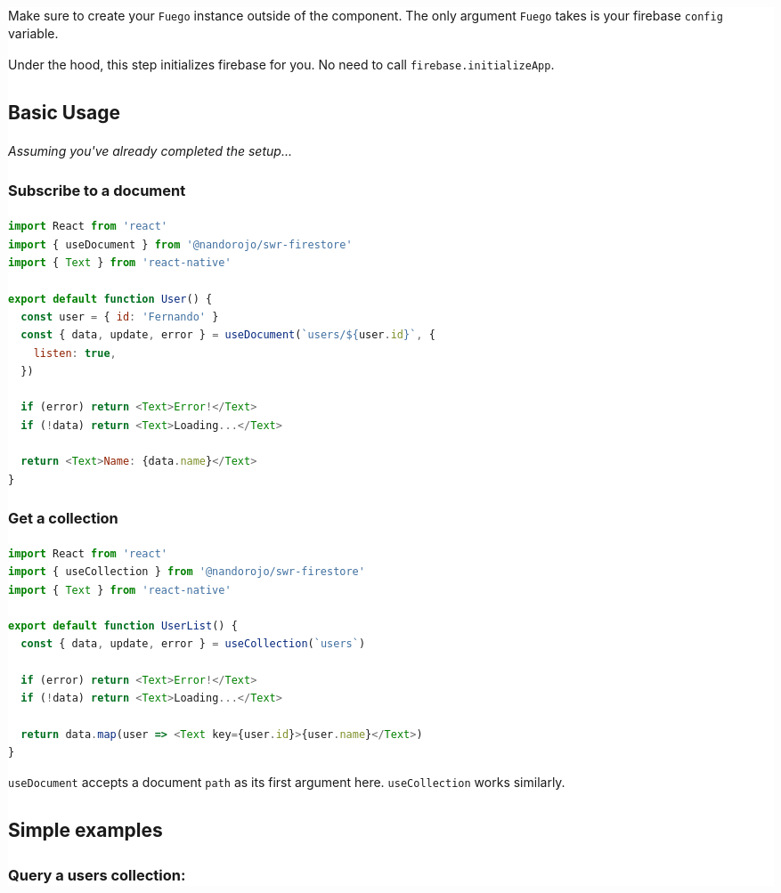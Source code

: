 Make sure to create your `Fuego` instance outside of the component. The only argument `Fuego` takes is your firebase `config` variable.

Under the hood, this step initializes firebase for you. No need to call `firebase.initializeApp`.

## Basic Usage

_Assuming you've already completed the setup..._

### Subscribe to a document

```js
import React from 'react'
import { useDocument } from '@nandorojo/swr-firestore'
import { Text } from 'react-native'

export default function User() {
  const user = { id: 'Fernando' }
  const { data, update, error } = useDocument(`users/${user.id}`, {
    listen: true,
  })

  if (error) return <Text>Error!</Text>
  if (!data) return <Text>Loading...</Text>

  return <Text>Name: {data.name}</Text>
}
```

### Get a collection

```js
import React from 'react'
import { useCollection } from '@nandorojo/swr-firestore'
import { Text } from 'react-native'

export default function UserList() {
  const { data, update, error } = useCollection(`users`)

  if (error) return <Text>Error!</Text>
  if (!data) return <Text>Loading...</Text>

  return data.map(user => <Text key={user.id}>{user.name}</Text>)
}
```

`useDocument` accepts a document `path` as its first argument here. `useCollection` works similarly.

## Simple examples

### Query a users collection:
